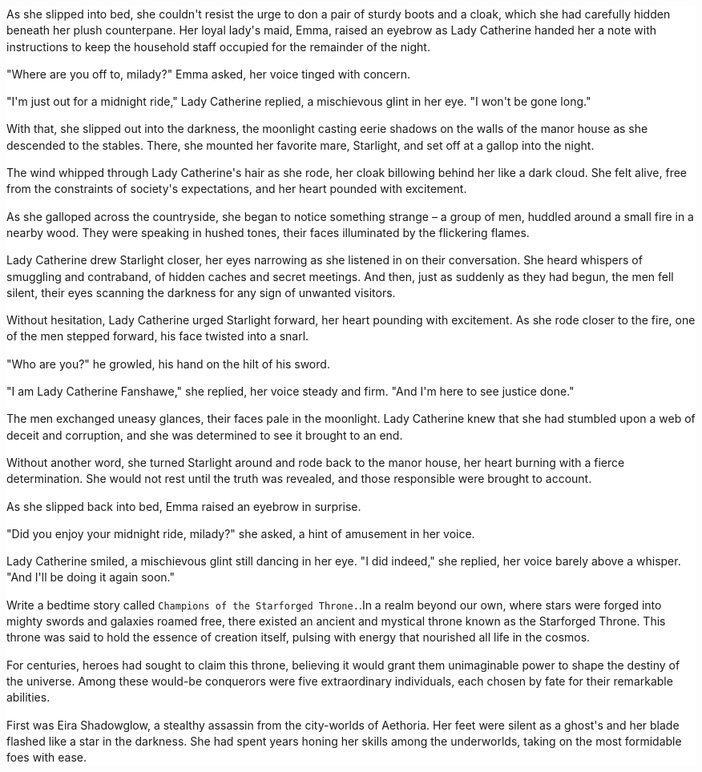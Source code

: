 As she slipped into bed, she couldn't resist the urge to don a pair of sturdy boots and a cloak, which she had carefully hidden beneath her plush counterpane. Her loyal lady's maid, Emma, raised an eyebrow as Lady Catherine handed her a note with instructions to keep the household staff occupied for the remainder of the night.

"Where are you off to, milady?" Emma asked, her voice tinged with concern.

"I'm just out for a midnight ride," Lady Catherine replied, a mischievous glint in her eye. "I won't be gone long."

With that, she slipped out into the darkness, the moonlight casting eerie shadows on the walls of the manor house as she descended to the stables. There, she mounted her favorite mare, Starlight, and set off at a gallop into the night.

The wind whipped through Lady Catherine's hair as she rode, her cloak billowing behind her like a dark cloud. She felt alive, free from the constraints of society's expectations, and her heart pounded with excitement.

As she galloped across the countryside, she began to notice something strange – a group of men, huddled around a small fire in a nearby wood. They were speaking in hushed tones, their faces illuminated by the flickering flames.

Lady Catherine drew Starlight closer, her eyes narrowing as she listened in on their conversation. She heard whispers of smuggling and contraband, of hidden caches and secret meetings. And then, just as suddenly as they had begun, the men fell silent, their eyes scanning the darkness for any sign of unwanted visitors.

Without hesitation, Lady Catherine urged Starlight forward, her heart pounding with excitement. As she rode closer to the fire, one of the men stepped forward, his face twisted into a snarl.

"Who are you?" he growled, his hand on the hilt of his sword.

"I am Lady Catherine Fanshawe," she replied, her voice steady and firm. "And I'm here to see justice done."

The men exchanged uneasy glances, their faces pale in the moonlight. Lady Catherine knew that she had stumbled upon a web of deceit and corruption, and she was determined to see it brought to an end.

Without another word, she turned Starlight around and rode back to the manor house, her heart burning with a fierce determination. She would not rest until the truth was revealed, and those responsible were brought to account.

As she slipped back into bed, Emma raised an eyebrow in surprise.

"Did you enjoy your midnight ride, milady?" she asked, a hint of amusement in her voice.

Lady Catherine smiled, a mischievous glint still dancing in her eye. "I did indeed," she replied, her voice barely above a whisper. "And I'll be doing it again soon."<end>

Write a bedtime story called `Champions of the Starforged Throne.`.<start>In a realm beyond our own, where stars were forged into mighty swords and galaxies roamed free, there existed an ancient and mystical throne known as the Starforged Throne. This throne was said to hold the essence of creation itself, pulsing with energy that nourished all life in the cosmos.

For centuries, heroes had sought to claim this throne, believing it would grant them unimaginable power to shape the destiny of the universe. Among these would-be conquerors were five extraordinary individuals, each chosen by fate for their remarkable abilities.

First was Eira Shadowglow, a stealthy assassin from the city-worlds of Aethoria. Her feet were silent as a ghost's and her blade flashed like a star in the darkness. She had spent years honing her skills among the underworlds, taking on the most formidable foes with ease.
